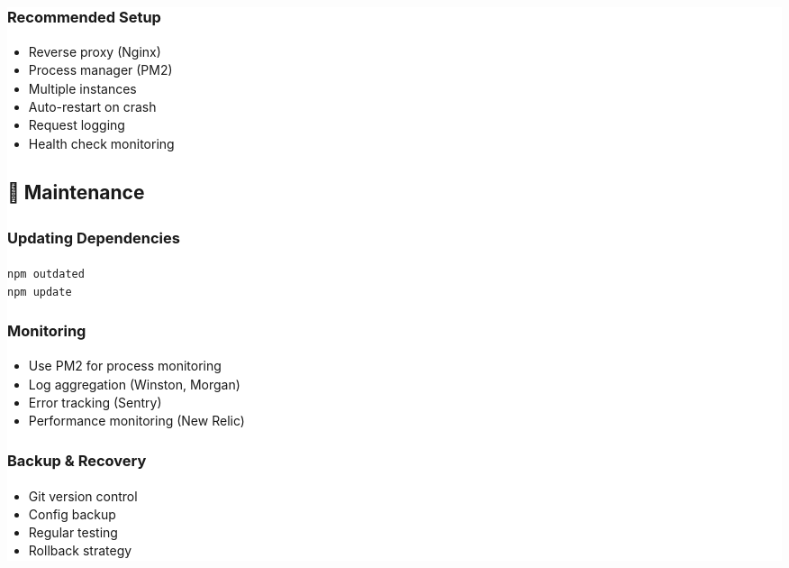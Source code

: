 ### Recommended Setup
- Reverse proxy (Nginx)
- Process manager (PM2)
- Multiple instances
- Auto-restart on crash
- Request logging
- Health check monitoring

## 📝 Maintenance

### Updating Dependencies
```bash
npm outdated
npm update
```

### Monitoring
- Use PM2 for process monitoring
- Log aggregation (Winston, Morgan)
- Error tracking (Sentry)
- Performance monitoring (New Relic)

### Backup & Recovery
- Git version control
- Config backup
- Regular testing
- Rollback strategy

